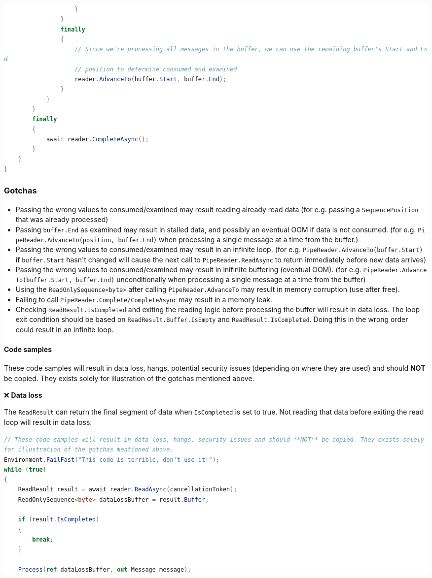 ```C#
                    }
                }
                finally
                {
                    // Since we're processing all messages in the buffer, we can use the remaining buffer's Start and End
                    // position to determine consumed and examined
                    reader.AdvanceTo(buffer.Start, buffer.End);
                }
            }
        }
        finally
        {
            await reader.CompleteAsync();
        }
    }
}
```

### Gotchas

- Passing the wrong values to consumed/examined may result reading already read data (for e.g. passing a `SequencePosition` that was already processed)
- Passing `buffer.End` as examined may result in stalled data, and possibly an eventual OOM if data is not consumed. (for e.g. `PipeReader.AdvanceTo(position, buffer.End)` when processing a single message at a time from the buffer.)
- Passing the wrong values to consumed/examined may result in an infinite loop. (for e.g. `PipeReader.AdvanceTo(buffer.Start)` if `buffer.Start` hasn't changed will cause the next call to `PipeReader.ReadAsync` to return immediately before new data arrives)
- Passing the wrong values to consumed/examined may result in inifinite buffering (eventual OOM). (for e.g.  `PipeReader.AdvanceTo(buffer.Start, buffer.End)` unconditionally when processing a single message at a time from the buffer)
- Using the `ReadOnlySequence<byte>` after calling `PipeReader.AdvanceTo` may result in memory corruption (use after free).
- Failing to call `PipeReader.Complete/CompleteAsync` may result in a memory leak.
- Checking `ReadResult.IsCompleted` and exiting the reading logic before processing the buffer will result in data loss. The loop exit condition should be based on `ReadResult.Buffer.IsEmpty` and `ReadResult.IsCompleted`. Doing this in the wrong order could result in an infinite loop.

#### Code samples

These code samples will result in data loss, hangs, potential security issues (depending on where they are used) and should **NOT** be copied. They exists solely for illustration of the gotchas mentioned above.

❌ **Data loss**

The `ReadResult` can return the final segment of data when `IsCompleted` is set to true. Not reading that data before exiting the read loop will result in data loss.

```C#
// These code samples will result in data loss, hangs, security issues and should **NOT** be copied. They exists solely for illustration of the gotchas mentioned above.
Environment.FailFast("This code is terrible, don't use it!");
while (true)
{
    ReadResult result = await reader.ReadAsync(cancellationToken);
    ReadOnlySequence<byte> dataLossBuffer = result.Buffer;
    
    if (result.IsCompleted)
    {
        break;
    }
    
    Process(ref dataLossBuffer, out Message message);
```